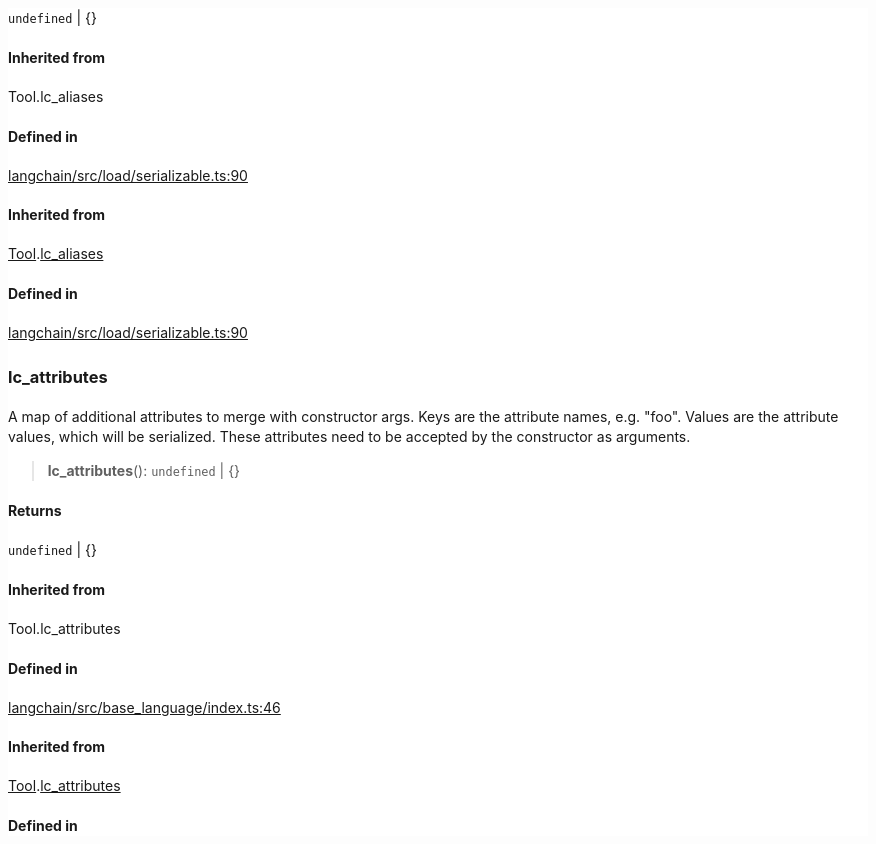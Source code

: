 `undefined` | {}

#### Inherited from[​](#inherited-from-8 "Direct link to Inherited from")

Tool.lc\_aliases

#### Defined in[​](#defined-in-12 "Direct link to Defined in")

[langchain/src/load/serializable.ts:90](https://github.com/hwchase17/langchainjs/blob/46e1734/langchain/src/load/serializable.ts#L90)

#### Inherited from[​](#inherited-from-9 "Direct link to Inherited from")

[Tool](/docs/api/tools/classes/Tool).[lc\_aliases](/docs/api/tools/classes/Tool#lc_aliases)

#### Defined in[​](#defined-in-13 "Direct link to Defined in")

[langchain/src/load/serializable.ts:90](https://github.com/hwchase17/langchainjs/blob/46e1734/langchain/src/load/serializable.ts#L90)

### lc\_attributes[​](#lc_attributes "Direct link to lc_attributes")

A map of additional attributes to merge with constructor args. Keys are the attribute names, e.g. "foo". Values are the attribute values, which will be serialized. These attributes need to be accepted by the constructor as arguments.

> **lc\_attributes**(): `undefined` | {}

#### Returns[​](#returns-2 "Direct link to Returns")

`undefined` | {}

#### Inherited from[​](#inherited-from-10 "Direct link to Inherited from")

Tool.lc\_attributes

#### Defined in[​](#defined-in-14 "Direct link to Defined in")

[langchain/src/base\_language/index.ts:46](https://github.com/hwchase17/langchainjs/blob/46e1734/langchain/src/base_language/index.ts#L46)

#### Inherited from[​](#inherited-from-11 "Direct link to Inherited from")

[Tool](/docs/api/tools/classes/Tool).[lc\_attributes](/docs/api/tools/classes/Tool#lc_attributes)

#### Defined in[​](#defined-in-15 "Direct link to Defined in")
